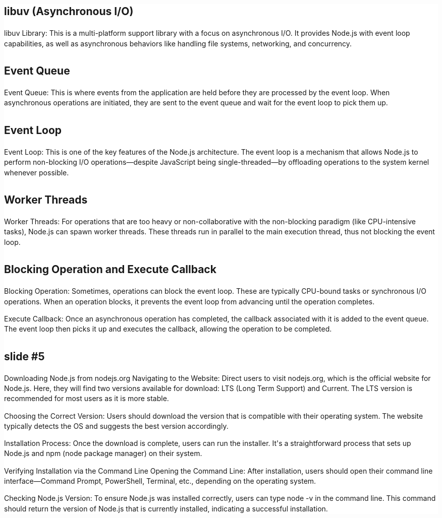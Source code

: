 ## libuv (Asynchronous I/O)
libuv Library: This is a multi-platform support library with a focus on asynchronous I/O. It provides Node.js with event loop capabilities, as well as asynchronous behaviors like handling file systems, networking, and concurrency.

## Event Queue
Event Queue: This is where events from the application are held before they are processed by the event loop. When asynchronous operations are initiated, they are sent to the event queue and wait for the event loop to pick them up.

## Event Loop
Event Loop: This is one of the key features of the Node.js architecture. The event loop is a mechanism that allows Node.js to perform non-blocking I/O operations—despite JavaScript being single-threaded—by offloading operations to the system kernel whenever possible.

## Worker Threads
Worker Threads: For operations that are too heavy or non-collaborative with the non-blocking paradigm (like CPU-intensive tasks), Node.js can spawn worker threads. These threads run in parallel to the main execution thread, thus not blocking the event loop. 

## Blocking Operation and Execute Callback
Blocking Operation: Sometimes, operations can block the event loop. These are typically CPU-bound tasks or synchronous I/O operations. When an operation blocks, it prevents the event loop from advancing until the operation completes.

Execute Callback: Once an asynchronous operation has completed, the callback associated with it is added to the event queue. The event loop then picks it up and executes the callback, allowing the operation to be completed.

## slide #5

Downloading Node.js from nodejs.org
Navigating to the Website: Direct users to visit nodejs.org, which is the official website for Node.js. Here, they will find two versions available for download: LTS (Long Term Support) and Current. The LTS version is recommended for most users as it is more stable.

Choosing the Correct Version: Users should download the version that is compatible with their operating system. The website typically detects the OS and suggests the best version accordingly.

Installation Process: Once the download is complete, users can run the installer. It's a straightforward process that sets up Node.js and npm (node package manager) on their system. 

Verifying Installation via the Command Line
Opening the Command Line: After installation, users should open their command line interface—Command Prompt, PowerShell, Terminal, etc., depending on the operating system.

Checking Node.js Version: To ensure Node.js was installed correctly, users can type node -v in the command line. This command should return the version of Node.js that is currently installed, indicating a successful installation.
